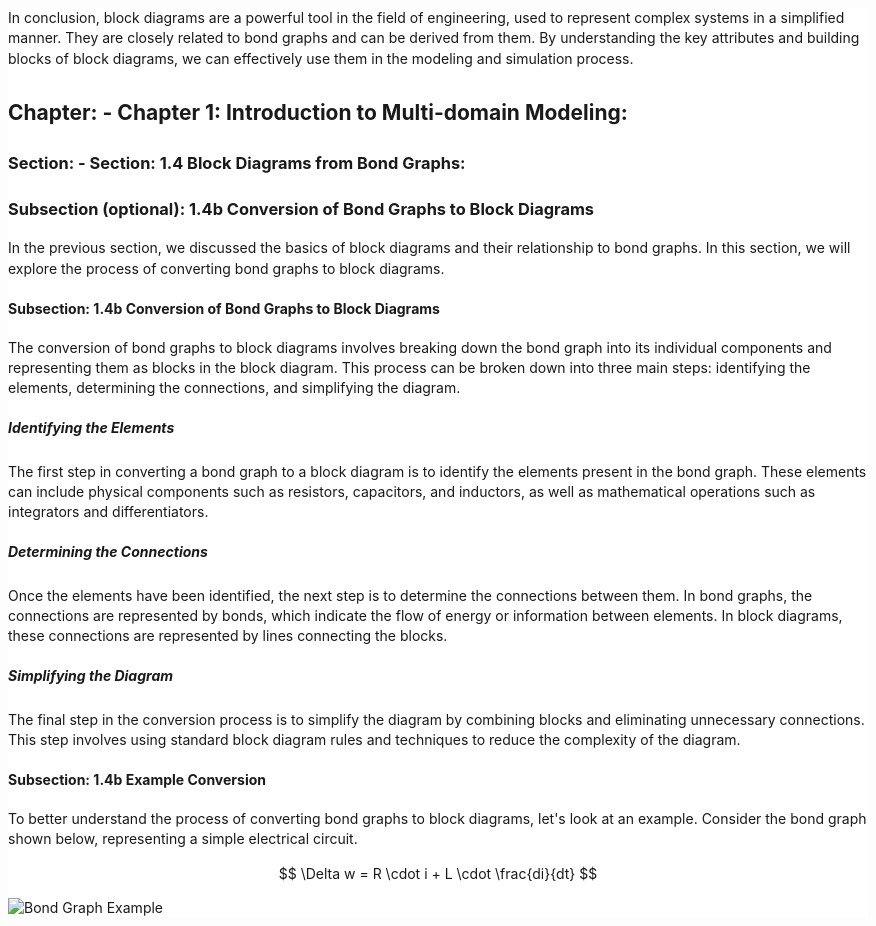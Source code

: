 In conclusion, block diagrams are a powerful tool in the field of engineering, used to represent complex systems in a simplified manner. They are closely related to bond graphs and can be derived from them. By understanding the key attributes and building blocks of block diagrams, we can effectively use them in the modeling and simulation process.


## Chapter: - Chapter 1: Introduction to Multi-domain Modeling:

### Section: - Section: 1.4 Block Diagrams from Bond Graphs:

### Subsection (optional): 1.4b Conversion of Bond Graphs to Block Diagrams

In the previous section, we discussed the basics of block diagrams and their relationship to bond graphs. In this section, we will explore the process of converting bond graphs to block diagrams.

#### Subsection: 1.4b Conversion of Bond Graphs to Block Diagrams

The conversion of bond graphs to block diagrams involves breaking down the bond graph into its individual components and representing them as blocks in the block diagram. This process can be broken down into three main steps: identifying the elements, determining the connections, and simplifying the diagram.

##### Identifying the Elements

The first step in converting a bond graph to a block diagram is to identify the elements present in the bond graph. These elements can include physical components such as resistors, capacitors, and inductors, as well as mathematical operations such as integrators and differentiators.

##### Determining the Connections

Once the elements have been identified, the next step is to determine the connections between them. In bond graphs, the connections are represented by bonds, which indicate the flow of energy or information between elements. In block diagrams, these connections are represented by lines connecting the blocks.

##### Simplifying the Diagram

The final step in the conversion process is to simplify the diagram by combining blocks and eliminating unnecessary connections. This step involves using standard block diagram rules and techniques to reduce the complexity of the diagram.

#### Subsection: 1.4b Example Conversion

To better understand the process of converting bond graphs to block diagrams, let's look at an example. Consider the bond graph shown below, representing a simple electrical circuit.

$$
\Delta w = R \cdot i + L \cdot \frac{di}{dt}
$$

![Bond Graph Example](https://i.imgur.com/5vJ3j4K.png)
